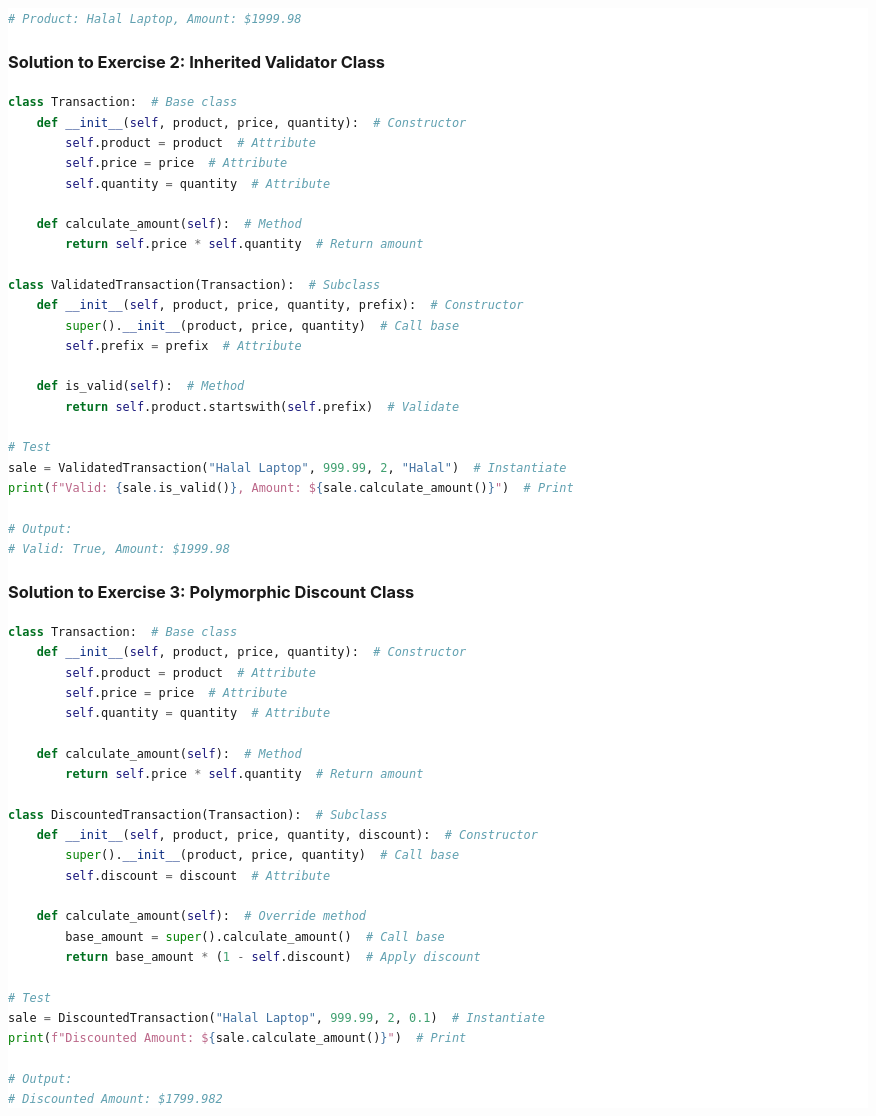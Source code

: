 ```python
# Product: Halal Laptop, Amount: $1999.98
```

### Solution to Exercise 2: Inherited Validator Class

```python
class Transaction:  # Base class
    def __init__(self, product, price, quantity):  # Constructor
        self.product = product  # Attribute
        self.price = price  # Attribute
        self.quantity = quantity  # Attribute

    def calculate_amount(self):  # Method
        return self.price * self.quantity  # Return amount

class ValidatedTransaction(Transaction):  # Subclass
    def __init__(self, product, price, quantity, prefix):  # Constructor
        super().__init__(product, price, quantity)  # Call base
        self.prefix = prefix  # Attribute

    def is_valid(self):  # Method
        return self.product.startswith(self.prefix)  # Validate

# Test
sale = ValidatedTransaction("Halal Laptop", 999.99, 2, "Halal")  # Instantiate
print(f"Valid: {sale.is_valid()}, Amount: ${sale.calculate_amount()}")  # Print

# Output:
# Valid: True, Amount: $1999.98
```

### Solution to Exercise 3: Polymorphic Discount Class

```python
class Transaction:  # Base class
    def __init__(self, product, price, quantity):  # Constructor
        self.product = product  # Attribute
        self.price = price  # Attribute
        self.quantity = quantity  # Attribute

    def calculate_amount(self):  # Method
        return self.price * self.quantity  # Return amount

class DiscountedTransaction(Transaction):  # Subclass
    def __init__(self, product, price, quantity, discount):  # Constructor
        super().__init__(product, price, quantity)  # Call base
        self.discount = discount  # Attribute

    def calculate_amount(self):  # Override method
        base_amount = super().calculate_amount()  # Call base
        return base_amount * (1 - self.discount)  # Apply discount

# Test
sale = DiscountedTransaction("Halal Laptop", 999.99, 2, 0.1)  # Instantiate
print(f"Discounted Amount: ${sale.calculate_amount()}")  # Print

# Output:
# Discounted Amount: $1799.982
```
